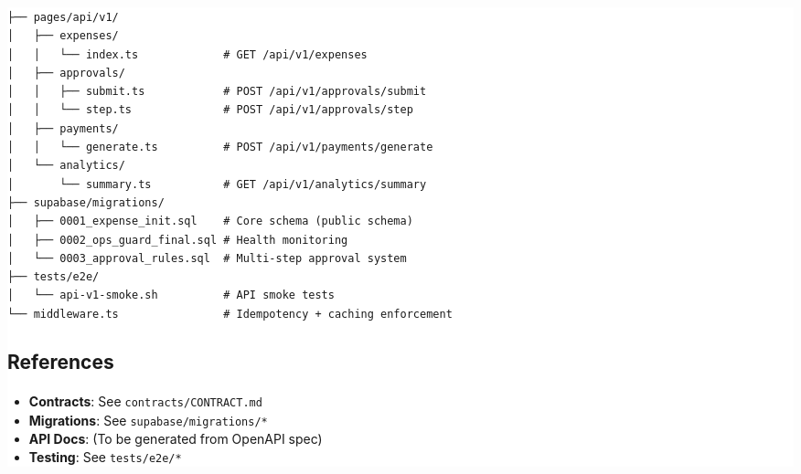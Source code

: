 ```
├── pages/api/v1/
│   ├── expenses/
│   │   └── index.ts             # GET /api/v1/expenses
│   ├── approvals/
│   │   ├── submit.ts            # POST /api/v1/approvals/submit
│   │   └── step.ts              # POST /api/v1/approvals/step
│   ├── payments/
│   │   └── generate.ts          # POST /api/v1/payments/generate
│   └── analytics/
│       └── summary.ts           # GET /api/v1/analytics/summary
├── supabase/migrations/
│   ├── 0001_expense_init.sql    # Core schema (public schema)
│   ├── 0002_ops_guard_final.sql # Health monitoring
│   └── 0003_approval_rules.sql  # Multi-step approval system
├── tests/e2e/
│   └── api-v1-smoke.sh          # API smoke tests
└── middleware.ts                # Idempotency + caching enforcement
```

## References

- **Contracts**: See `contracts/CONTRACT.md`
- **Migrations**: See `supabase/migrations/*`
- **API Docs**: (To be generated from OpenAPI spec)
- **Testing**: See `tests/e2e/*`
